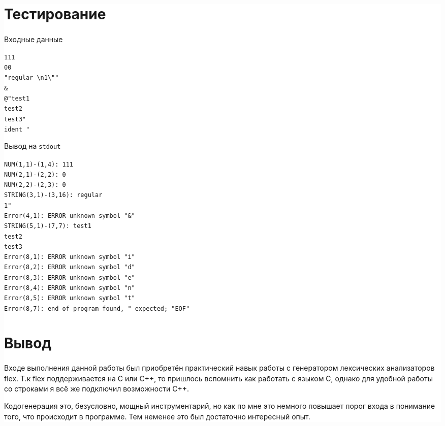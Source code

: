# Тестирование

Входные данные

```
111
00
"regular \n1\""
&
@"test1
test2
test3"
ident "
```

Вывод на `stdout`

```
NUM(1,1)-(1,4): 111
NUM(2,1)-(2,2): 0
NUM(2,2)-(2,3): 0
STRING(3,1)-(3,16): regular 
1"
Error(4,1): ERROR unknown symbol "&"
STRING(5,1)-(7,7): test1
test2
test3
Error(8,1): ERROR unknown symbol "i"
Error(8,2): ERROR unknown symbol "d"
Error(8,3): ERROR unknown symbol "e"
Error(8,4): ERROR unknown symbol "n"
Error(8,5): ERROR unknown symbol "t"
Error(8,7): end of program found, " expected; "EOF"
```

# Вывод
Входе выполнения данной работы был приобретён практический навык работы
с генератором лексических анализаторов flex. Т.к flex поддерживается на C или C++,
то пришлось вспомнить как работать с языком C, однако для удобной работы
со строками я всё же подключил возможности C++.

Кодогенерация это, безусловно, мощный инструментарий, но как по мне
это немного повышает порог входа в понимание того, что происходит в программе.
Тем неменее это был достаточно интересный опыт.